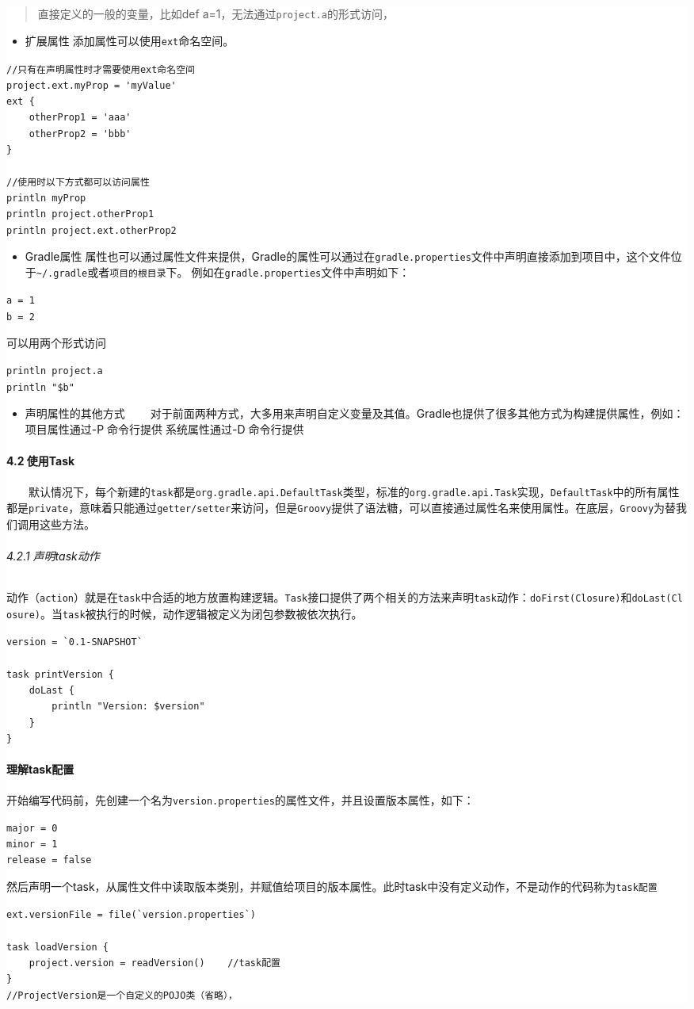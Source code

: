 > 直接定义的一般的变量，比如def a=1，无法通过`project.a`的形式访问，
* 扩展属性
添加属性可以使用`ext`命名空间。
```
//只有在声明属性时才需要使用ext命名空间
project.ext.myProp = 'myValue'
ext {
    otherProp1 = 'aaa'
    otherProp2 = 'bbb'
}

//使用时以下方式都可以访问属性
println myProp
println project.otherProp1
println project.ext.otherProp2
```

* Gradle属性
属性也可以通过属性文件来提供，Gradle的属性可以通过在`gradle.properties`文件中声明直接添加到项目中，这个文件位于`~/.gradle`或者`项目的根目录`下。
例如在`gradle.properties`文件中声明如下：
```
a = 1
b = 2
```
可以用两个形式访问
```
println project.a
println "$b"
```

* 声明属性的其他方式
&emsp;&emsp;对于前面两种方式，大多用来声明自定义变量及其值。Gradle也提供了很多其他方式为构建提供属性，例如：
项目属性通过-P 命令行提供
系统属性通过-D 命令行提供

#### 4.2 使用Task
&emsp;&emsp;默认情况下，每个新建的`task`都是`org.gradle.api.DefaultTask`类型，标准的`org.gradle.api.Task`实现，`DefaultTask`中的所有属性都是`private`，意味着只能通过`getter/setter`来访问，但是`Groovy`提供了语法糖，可以直接通过属性名来使用属性。在底层，`Groovy`为替我们调用这些方法。

###### 4.2.1 声明task动作
动作（`action`）就是在`task`中合适的地方放置构建逻辑。`Task`接口提供了两个相关的方法来声明`task`动作：`doFirst(Closure)`和`doLast(Closure)`。当`task`被执行的时候，动作逻辑被定义为闭包参数被依次执行。
```
version = `0.1-SNAPSHOT`

task printVersion {
    doLast {
        println "Version: $version"
    }
}
```
#### 理解task配置
开始编写代码前，先创建一个名为`version.properties`的属性文件，并且设置版本属性，如下：
```
major = 0
minor = 1
release = false
```
然后声明一个task，从属性文件中读取版本类别，并赋值给项目的版本属性。此时task中没有定义动作，不是动作的代码称为`task配置`
```
ext.versionFile = file(`version.properties`)

task loadVersion {
    project.version = readVersion()    //task配置
}
//ProjectVersion是一个自定义的POJO类（省略），
```